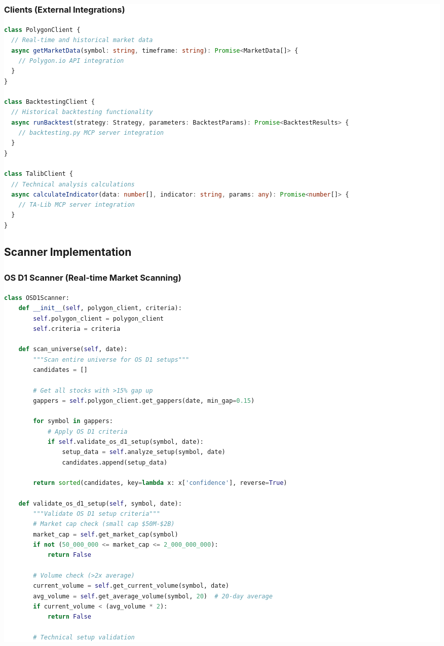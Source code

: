 ### Clients (External Integrations)
```typescript
class PolygonClient {
  // Real-time and historical market data
  async getMarketData(symbol: string, timeframe: string): Promise<MarketData[]> {
    // Polygon.io API integration
  }
}

class BacktestingClient {
  // Historical backtesting functionality  
  async runBacktest(strategy: Strategy, parameters: BacktestParams): Promise<BacktestResults> {
    // backtesting.py MCP server integration
  }
}

class TalibClient {
  // Technical analysis calculations
  async calculateIndicator(data: number[], indicator: string, params: any): Promise<number[]> {
    // TA-Lib MCP server integration
  }
}
```

## Scanner Implementation

### OS D1 Scanner (Real-time Market Scanning)

```python
class OSD1Scanner:
    def __init__(self, polygon_client, criteria):
        self.polygon_client = polygon_client
        self.criteria = criteria
        
    def scan_universe(self, date):
        """Scan entire universe for OS D1 setups"""
        candidates = []
        
        # Get all stocks with >15% gap up
        gappers = self.polygon_client.get_gappers(date, min_gap=0.15)
        
        for symbol in gappers:
            # Apply OS D1 criteria
            if self.validate_os_d1_setup(symbol, date):
                setup_data = self.analyze_setup(symbol, date)
                candidates.append(setup_data)
                
        return sorted(candidates, key=lambda x: x['confidence'], reverse=True)
    
    def validate_os_d1_setup(self, symbol, date):
        """Validate OS D1 setup criteria"""
        # Market cap check (small cap $50M-$2B)
        market_cap = self.get_market_cap(symbol)
        if not (50_000_000 <= market_cap <= 2_000_000_000):
            return False
            
        # Volume check (>2x average)
        current_volume = self.get_current_volume(symbol, date)
        avg_volume = self.get_average_volume(symbol, 20)  # 20-day average
        if current_volume < (avg_volume * 2):
            return False
            
        # Technical setup validation
```
